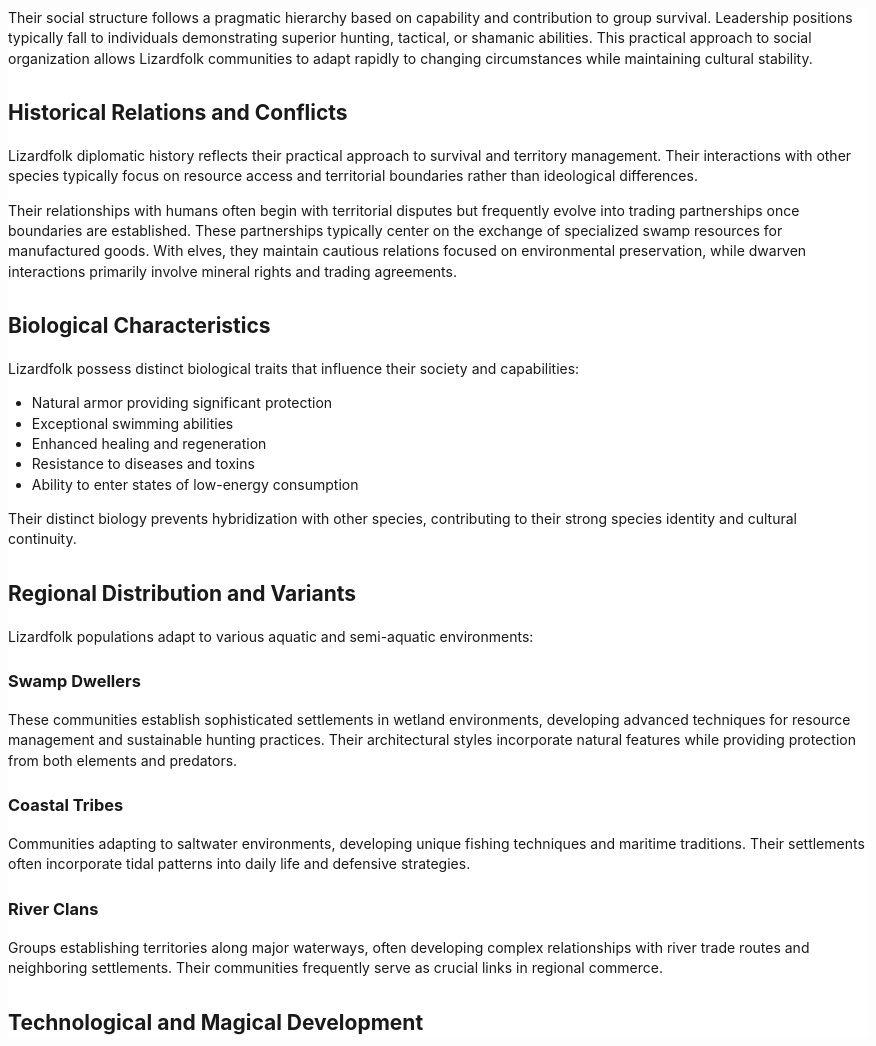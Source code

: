 Their social structure follows a pragmatic hierarchy based on capability and contribution to group survival. Leadership positions typically fall to individuals demonstrating superior hunting, tactical, or shamanic abilities. This practical approach to social organization allows Lizardfolk communities to adapt rapidly to changing circumstances while maintaining cultural stability.

## Historical Relations and Conflicts

Lizardfolk diplomatic history reflects their practical approach to survival and territory management. Their interactions with other species typically focus on resource access and territorial boundaries rather than ideological differences.

Their relationships with humans often begin with territorial disputes but frequently evolve into trading partnerships once boundaries are established. These partnerships typically center on the exchange of specialized swamp resources for manufactured goods. With elves, they maintain cautious relations focused on environmental preservation, while dwarven interactions primarily involve mineral rights and trading agreements.

## Biological Characteristics

Lizardfolk possess distinct biological traits that influence their society and capabilities:
- Natural armor providing significant protection
- Exceptional swimming abilities
- Enhanced healing and regeneration
- Resistance to diseases and toxins
- Ability to enter states of low-energy consumption

Their distinct biology prevents hybridization with other species, contributing to their strong species identity and cultural continuity.

## Regional Distribution and Variants

Lizardfolk populations adapt to various aquatic and semi-aquatic environments:

### Swamp Dwellers
These communities establish sophisticated settlements in wetland environments, developing advanced techniques for resource management and sustainable hunting practices. Their architectural styles incorporate natural features while providing protection from both elements and predators.

### Coastal Tribes
Communities adapting to saltwater environments, developing unique fishing techniques and maritime traditions. Their settlements often incorporate tidal patterns into daily life and defensive strategies.

### River Clans
Groups establishing territories along major waterways, often developing complex relationships with river trade routes and neighboring settlements. Their communities frequently serve as crucial links in regional commerce.

## Technological and Magical Development
